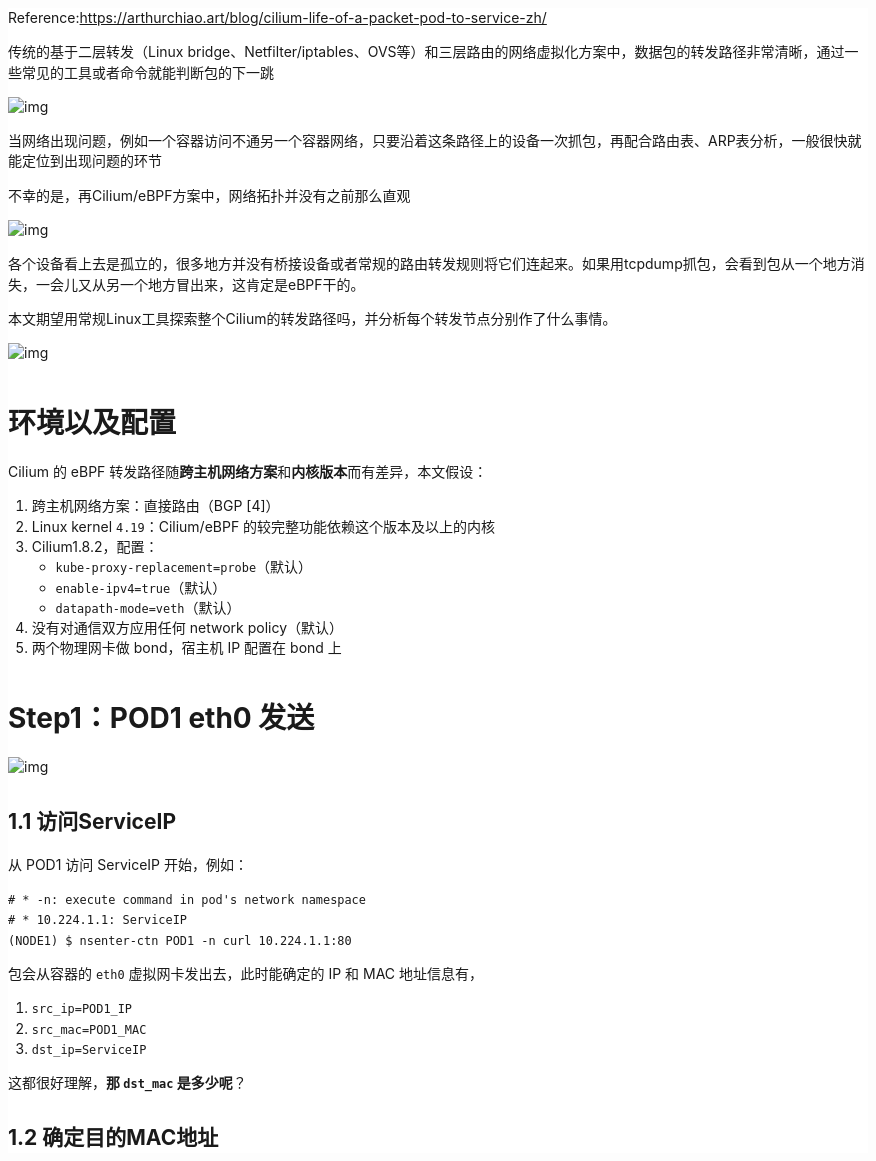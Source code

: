 Reference:https://arthurchiao.art/blog/cilium-life-of-a-packet-pod-to-service-zh/

传统的基于二层转发（Linux bridge、Netfilter/iptables、OVS等）和三层路由的网络虚拟化方案中，数据包的转发路径非常清晰，通过一些常见的工具或者命令就能判断包的下一跳

![img](https://arthurchiao.art/assets/img/cilium-life-of-a-packet/neutron-ovs-path.png)

当网络出现问题，例如一个容器访问不通另一个容器网络，只要沿着这条路径上的设备一次抓包，再配合路由表、ARP表分析，一般很快就能定位到出现问题的环节

不幸的是，再Cilium/eBPF方案中，网络拓扑并没有之前那么直观

![img](https://arthurchiao.art/assets/img/cilium-life-of-a-packet/network-topology.png)

各个设备看上去是孤立的，很多地方并没有桥接设备或者常规的路由转发规则将它们连起来。如果用tcpdump抓包，会看到包从一个地方消失，一会儿又从另一个地方冒出来，这肯定是eBPF干的。

本文期望用常规Linux工具探索整个Cilium的转发路径吗，并分析每个转发节点分别作了什么事情。

![img](https://arthurchiao.art/assets/img/cilium-life-of-a-packet/pod-to-service-path.png)

# 环境以及配置

Cilium 的 eBPF 转发路径随**跨主机网络方案**和**内核版本**而有差异，本文假设：

1. 跨主机网络方案：直接路由（BGP [4]）
2. Linux kernel `4.19`：Cilium/eBPF 的较完整功能依赖这个版本及以上的内核
3. Cilium1.8.2，配置：
   - `kube-proxy-replacement=probe`（默认）
   - `enable-ipv4=true`（默认）
   - `datapath-mode=veth`（默认）
4. 没有对通信双方应用任何 network policy（默认）
5. 两个物理网卡做 bond，宿主机 IP 配置在 bond 上

# Step1：POD1 eth0 发送

![img](https://arthurchiao.art/assets/img/cilium-life-of-a-packet/step-1.png)

## 1.1 访问ServiceIP

从 POD1 访问 ServiceIP 开始，例如：

```
# * -n: execute command in pod's network namespace
# * 10.224.1.1: ServiceIP
(NODE1) $ nsenter-ctn POD1 -n curl 10.224.1.1:80
```

包会从容器的 `eth0` 虚拟网卡发出去，此时能确定的 IP 和 MAC 地址信息有，

1. `src_ip=POD1_IP`
2. `src_mac=POD1_MAC`
3. `dst_ip=ServiceIP`

这都很好理解，**那 `dst_mac` 是多少呢**？

## 1.2 确定目的MAC地址
